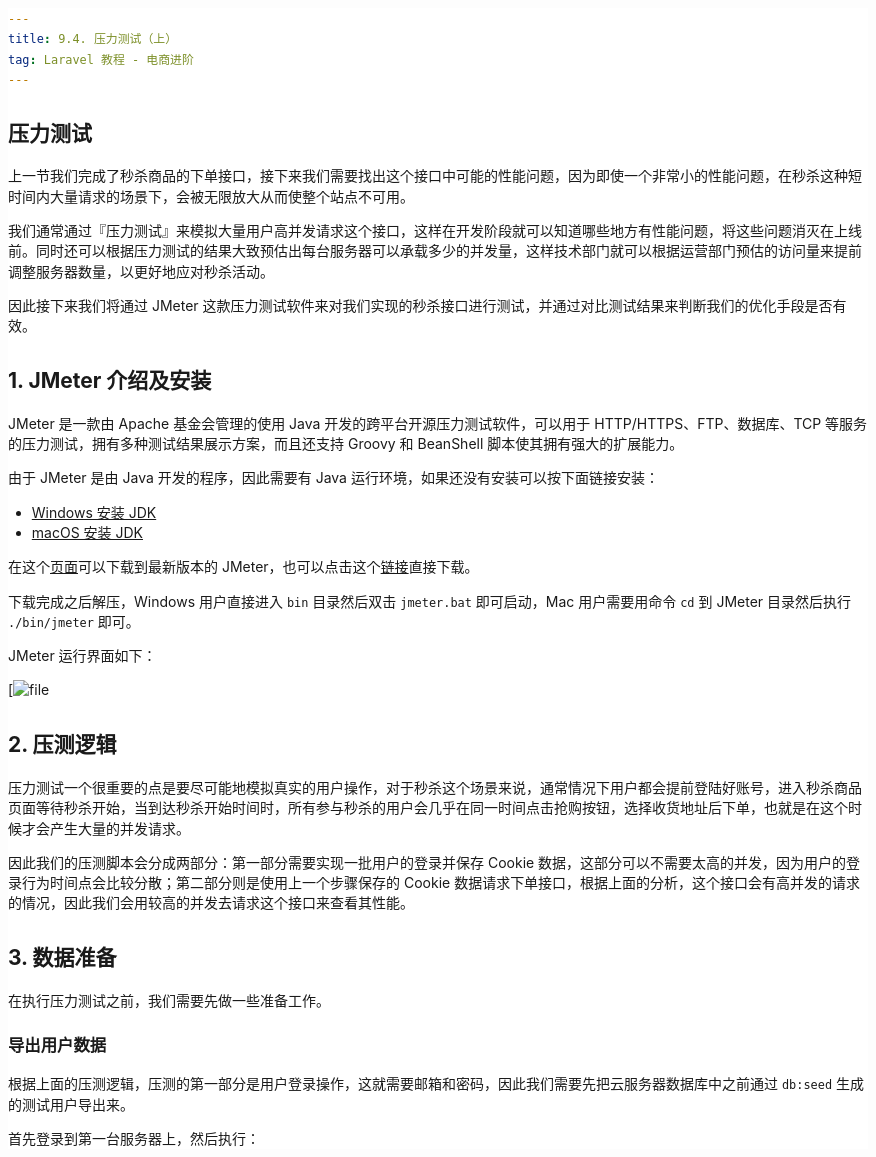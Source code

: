 ```yaml
---
title: 9.4. 压力测试（上）
tag: Laravel 教程 - 电商进阶
---
```


压力测试
----

上一节我们完成了秒杀商品的下单接口，接下来我们需要找出这个接口中可能的性能问题，因为即使一个非常小的性能问题，在秒杀这种短时间内大量请求的场景下，会被无限放大从而使整个站点不可用。

我们通常通过『压力测试』来模拟大量用户高并发请求这个接口，这样在开发阶段就可以知道哪些地方有性能问题，将这些问题消灭在上线前。同时还可以根据压力测试的结果大致预估出每台服务器可以承载多少的并发量，这样技术部门就可以根据运营部门预估的访问量来提前调整服务器数量，以更好地应对秒杀活动。

因此接下来我们将通过 JMeter 这款压力测试软件来对我们实现的秒杀接口进行测试，并通过对比测试结果来判断我们的优化手段是否有效。

1\. JMeter 介绍及安装
----------------

JMeter 是一款由 Apache 基金会管理的使用 Java 开发的跨平台开源压力测试软件，可以用于 HTTP/HTTPS、FTP、数据库、TCP 等服务的压力测试，拥有多种测试结果展示方案，而且还支持 Groovy 和 BeanShell 脚本使其拥有强大的扩展能力。

由于 JMeter 是由 Java 开发的程序，因此需要有 Java 运行环境，如果还没有安装可以按下面链接安装：

*   [Windows 安装 JDK](https://laravel-china.org/courses/ecommerce-advance/2227/windows-install-jdk)
*   [macOS 安装 JDK](https://laravel-china.org/courses/ecommerce-advance/2226/mac-install-jdk)

在这个[页面](https://jmeter.apache.org/download_jmeter.cgi)可以下载到最新版本的 JMeter，也可以点击这个[链接](http://apache.01link.hk//jmeter/binaries/apache-jmeter-4.0.zip)直接下载。

下载完成之后解压，Windows 用户直接进入 `bin` 目录然后双击 `jmeter.bat` 即可启动，Mac 用户需要用命令 `cd` 到 JMeter 目录然后执行 `./bin/jmeter` 即可。

JMeter 运行界面如下：

[![file](https://lccdn.phphub.org/uploads/images/201808/26/5320/qjZ0Az2TSv.png?imageView2/2/w/1240/h/0)


2\. 压测逻辑
--------

压力测试一个很重要的点是要尽可能地模拟真实的用户操作，对于秒杀这个场景来说，通常情况下用户都会提前登陆好账号，进入秒杀商品页面等待秒杀开始，当到达秒杀开始时间时，所有参与秒杀的用户会几乎在同一时间点击抢购按钮，选择收货地址后下单，也就是在这个时候才会产生大量的并发请求。

因此我们的压测脚本会分成两部分：第一部分需要实现一批用户的登录并保存 Cookie 数据，这部分可以不需要太高的并发，因为用户的登录行为时间点会比较分散；第二部分则是使用上一个步骤保存的 Cookie 数据请求下单接口，根据上面的分析，这个接口会有高并发的请求的情况，因此我们会用较高的并发去请求这个接口来查看其性能。

3\. 数据准备
--------

在执行压力测试之前，我们需要先做一些准备工作。

### 导出用户数据

根据上面的压测逻辑，压测的第一部分是用户登录操作，这就需要邮箱和密码，因此我们需要先把云服务器数据库中之前通过 `db:seed` 生成的测试用户导出来。

首先登录到第一台服务器上，然后执行：
